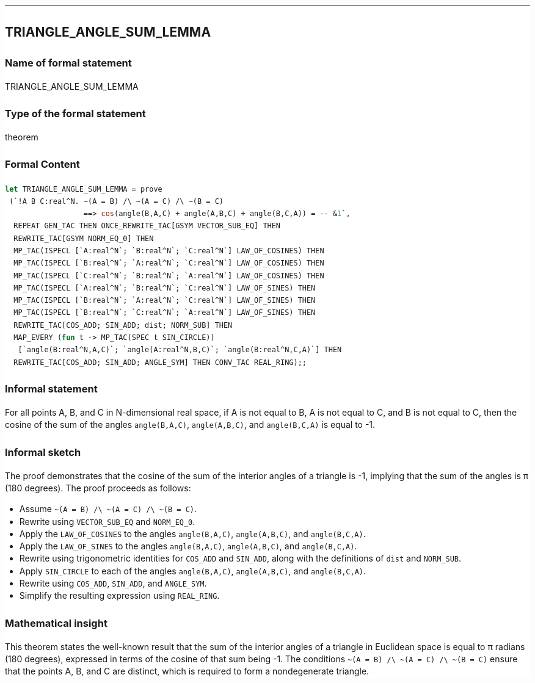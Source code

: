
---

## TRIANGLE_ANGLE_SUM_LEMMA

### Name of formal statement
TRIANGLE_ANGLE_SUM_LEMMA

### Type of the formal statement
theorem

### Formal Content
```ocaml
let TRIANGLE_ANGLE_SUM_LEMMA = prove
 (`!A B C:real^N. ~(A = B) /\ ~(A = C) /\ ~(B = C)
                  ==> cos(angle(B,A,C) + angle(A,B,C) + angle(B,C,A)) = -- &1`,
  REPEAT GEN_TAC THEN ONCE_REWRITE_TAC[GSYM VECTOR_SUB_EQ] THEN
  REWRITE_TAC[GSYM NORM_EQ_0] THEN
  MP_TAC(ISPECL [`A:real^N`; `B:real^N`; `C:real^N`] LAW_OF_COSINES) THEN
  MP_TAC(ISPECL [`B:real^N`; `A:real^N`; `C:real^N`] LAW_OF_COSINES) THEN
  MP_TAC(ISPECL [`C:real^N`; `B:real^N`; `A:real^N`] LAW_OF_COSINES) THEN
  MP_TAC(ISPECL [`A:real^N`; `B:real^N`; `C:real^N`] LAW_OF_SINES) THEN
  MP_TAC(ISPECL [`B:real^N`; `A:real^N`; `C:real^N`] LAW_OF_SINES) THEN
  MP_TAC(ISPECL [`B:real^N`; `C:real^N`; `A:real^N`] LAW_OF_SINES) THEN
  REWRITE_TAC[COS_ADD; SIN_ADD; dist; NORM_SUB] THEN
  MAP_EVERY (fun t -> MP_TAC(SPEC t SIN_CIRCLE))
   [`angle(B:real^N,A,C)`; `angle(A:real^N,B,C)`; `angle(B:real^N,C,A)`] THEN
  REWRITE_TAC[COS_ADD; SIN_ADD; ANGLE_SYM] THEN CONV_TAC REAL_RING);;
```

### Informal statement
For all points A, B, and C in N-dimensional real space, if A is not equal to B, A is not equal to C, and B is not equal to C, then the cosine of the sum of the angles `angle(B,A,C)`, `angle(A,B,C)`, and `angle(B,C,A)` is equal to -1.

### Informal sketch
The proof demonstrates that the cosine of the sum of the interior angles of a triangle is -1, implying that the sum of the angles is π (180 degrees). The proof proceeds as follows:
- Assume `~(A = B) /\ ~(A = C) /\ ~(B = C)`.
- Rewrite using `VECTOR_SUB_EQ` and `NORM_EQ_0`.
- Apply the `LAW_OF_COSINES` to the angles `angle(B,A,C)`, `angle(A,B,C)`, and `angle(B,C,A)`.
- Apply the `LAW_OF_SINES` to the angles `angle(B,A,C)`, `angle(A,B,C)`, and `angle(B,C,A)`.
- Rewrite using trigonometric identities for `COS_ADD` and `SIN_ADD`, along with the definitions of `dist` and `NORM_SUB`.
- Apply `SIN_CIRCLE` to each of the angles `angle(B,A,C)`, `angle(A,B,C)`, and `angle(B,C,A)`.
- Rewrite using `COS_ADD`, `SIN_ADD`, and `ANGLE_SYM`.
- Simplify the resulting expression using `REAL_RING`.

### Mathematical insight
This theorem states the well-known result that the sum of the interior angles of a triangle in Euclidean space is equal to π radians (180 degrees), expressed in terms of the cosine of that sum being -1. The conditions `~(A = B) /\ ~(A = C) /\ ~(B = C)` ensure that the points A, B, and C are distinct, which is required to form a nondegenerate triangle.

